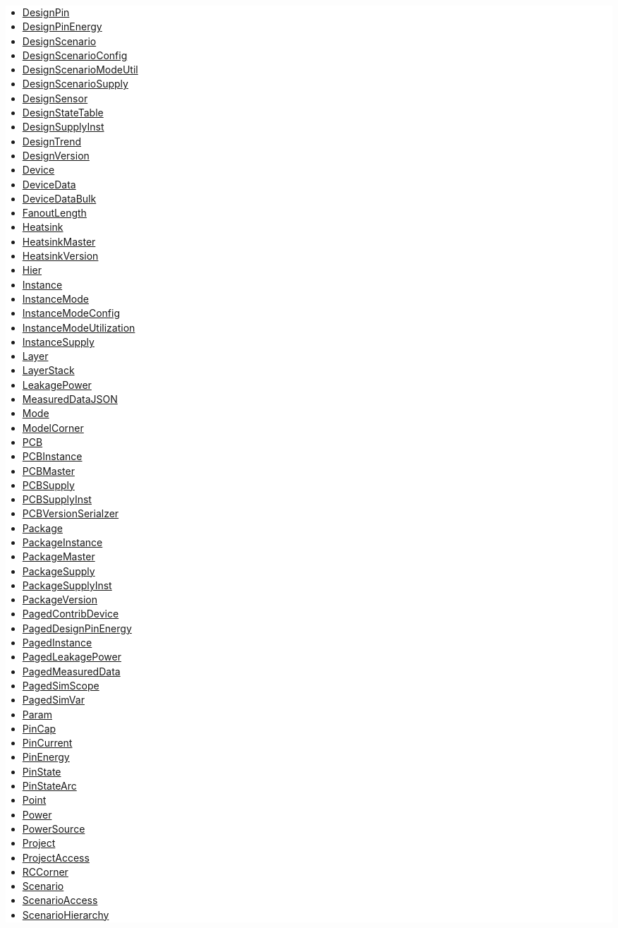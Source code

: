  - [DesignPin](docs/DesignPin.md)
 - [DesignPinEnergy](docs/DesignPinEnergy.md)
 - [DesignScenario](docs/DesignScenario.md)
 - [DesignScenarioConfig](docs/DesignScenarioConfig.md)
 - [DesignScenarioModeUtil](docs/DesignScenarioModeUtil.md)
 - [DesignScenarioSupply](docs/DesignScenarioSupply.md)
 - [DesignSensor](docs/DesignSensor.md)
 - [DesignStateTable](docs/DesignStateTable.md)
 - [DesignSupplyInst](docs/DesignSupplyInst.md)
 - [DesignTrend](docs/DesignTrend.md)
 - [DesignVersion](docs/DesignVersion.md)
 - [Device](docs/Device.md)
 - [DeviceData](docs/DeviceData.md)
 - [DeviceDataBulk](docs/DeviceDataBulk.md)
 - [FanoutLength](docs/FanoutLength.md)
 - [Heatsink](docs/Heatsink.md)
 - [HeatsinkMaster](docs/HeatsinkMaster.md)
 - [HeatsinkVersion](docs/HeatsinkVersion.md)
 - [Hier](docs/Hier.md)
 - [Instance](docs/Instance.md)
 - [InstanceMode](docs/InstanceMode.md)
 - [InstanceModeConfig](docs/InstanceModeConfig.md)
 - [InstanceModeUtilization](docs/InstanceModeUtilization.md)
 - [InstanceSupply](docs/InstanceSupply.md)
 - [Layer](docs/Layer.md)
 - [LayerStack](docs/LayerStack.md)
 - [LeakagePower](docs/LeakagePower.md)
 - [MeasuredDataJSON](docs/MeasuredDataJSON.md)
 - [Mode](docs/Mode.md)
 - [ModelCorner](docs/ModelCorner.md)
 - [PCB](docs/PCB.md)
 - [PCBInstance](docs/PCBInstance.md)
 - [PCBMaster](docs/PCBMaster.md)
 - [PCBSupply](docs/PCBSupply.md)
 - [PCBSupplyInst](docs/PCBSupplyInst.md)
 - [PCBVersionSerialzer](docs/PCBVersionSerialzer.md)
 - [Package](docs/Package.md)
 - [PackageInstance](docs/PackageInstance.md)
 - [PackageMaster](docs/PackageMaster.md)
 - [PackageSupply](docs/PackageSupply.md)
 - [PackageSupplyInst](docs/PackageSupplyInst.md)
 - [PackageVersion](docs/PackageVersion.md)
 - [PagedContribDevice](docs/PagedContribDevice.md)
 - [PagedDesignPinEnergy](docs/PagedDesignPinEnergy.md)
 - [PagedInstance](docs/PagedInstance.md)
 - [PagedLeakagePower](docs/PagedLeakagePower.md)
 - [PagedMeasuredData](docs/PagedMeasuredData.md)
 - [PagedSimScope](docs/PagedSimScope.md)
 - [PagedSimVar](docs/PagedSimVar.md)
 - [Param](docs/Param.md)
 - [PinCap](docs/PinCap.md)
 - [PinCurrent](docs/PinCurrent.md)
 - [PinEnergy](docs/PinEnergy.md)
 - [PinState](docs/PinState.md)
 - [PinStateArc](docs/PinStateArc.md)
 - [Point](docs/Point.md)
 - [Power](docs/Power.md)
 - [PowerSource](docs/PowerSource.md)
 - [Project](docs/Project.md)
 - [ProjectAccess](docs/ProjectAccess.md)
 - [RCCorner](docs/RCCorner.md)
 - [Scenario](docs/Scenario.md)
 - [ScenarioAccess](docs/ScenarioAccess.md)
 - [ScenarioHierarchy](docs/ScenarioHierarchy.md)